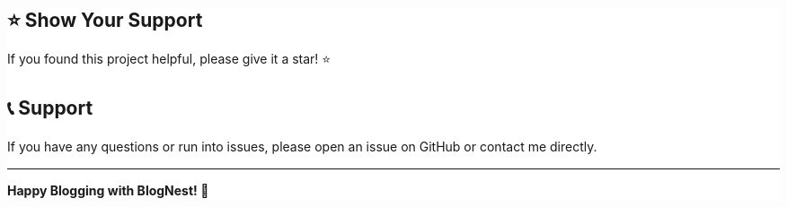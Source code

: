 ## ⭐ Show Your Support

If you found this project helpful, please give it a star! ⭐

## 📞 Support

If you have any questions or run into issues, please open an issue on GitHub or contact me directly.

---

**Happy Blogging with BlogNest! 🎉**
